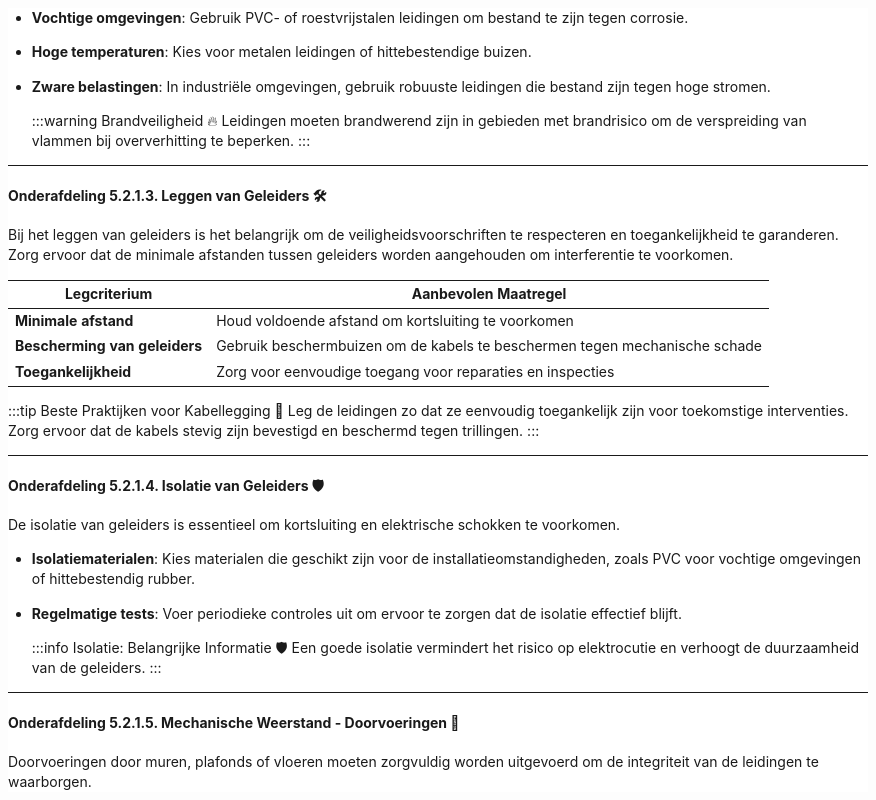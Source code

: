 - **Vochtige omgevingen**: Gebruik PVC- of roestvrijstalen leidingen om bestand te zijn tegen corrosie.
- **Hoge temperaturen**: Kies voor metalen leidingen of hittebestendige buizen.
- **Zware belastingen**: In industriële omgevingen, gebruik robuuste leidingen die bestand zijn tegen hoge stromen.

   :::warning Brandveiligheid 🔥
   Leidingen moeten brandwerend zijn in gebieden met brandrisico om de verspreiding van vlammen bij oververhitting te beperken.
   :::

---

#### Onderafdeling 5.2.1.3. Leggen van Geleiders 🛠️

Bij het leggen van geleiders is het belangrijk om de veiligheidsvoorschriften te respecteren en toegankelijkheid te garanderen. Zorg ervoor dat de minimale afstanden tussen geleiders worden aangehouden om interferentie te voorkomen.

| Legcriterium                | Aanbevolen Maatregel                                                   |
|-----------------------------|------------------------------------------------------------------------|
| **Minimale afstand**        | Houd voldoende afstand om kortsluiting te voorkomen                    |
| **Bescherming van geleiders** | Gebruik beschermbuizen om de kabels te beschermen tegen mechanische schade |
| **Toegankelijkheid**        | Zorg voor eenvoudige toegang voor reparaties en inspecties             |

   :::tip Beste Praktijken voor Kabellegging 🔧
   Leg de leidingen zo dat ze eenvoudig toegankelijk zijn voor toekomstige interventies. Zorg ervoor dat de kabels stevig zijn bevestigd en beschermd tegen trillingen.
   :::

---

#### Onderafdeling 5.2.1.4. Isolatie van Geleiders 🛡️

De isolatie van geleiders is essentieel om kortsluiting en elektrische schokken te voorkomen.

- **Isolatiematerialen**: Kies materialen die geschikt zijn voor de installatieomstandigheden, zoals PVC voor vochtige omgevingen of hittebestendig rubber.
- **Regelmatige tests**: Voer periodieke controles uit om ervoor te zorgen dat de isolatie effectief blijft.

   :::info Isolatie: Belangrijke Informatie 🛡️
   Een goede isolatie vermindert het risico op elektrocutie en verhoogt de duurzaamheid van de geleiders.
   :::

---

#### Onderafdeling 5.2.1.5. Mechanische Weerstand - Doorvoeringen 🚧

Doorvoeringen door muren, plafonds of vloeren moeten zorgvuldig worden uitgevoerd om de integriteit van de leidingen te waarborgen.
